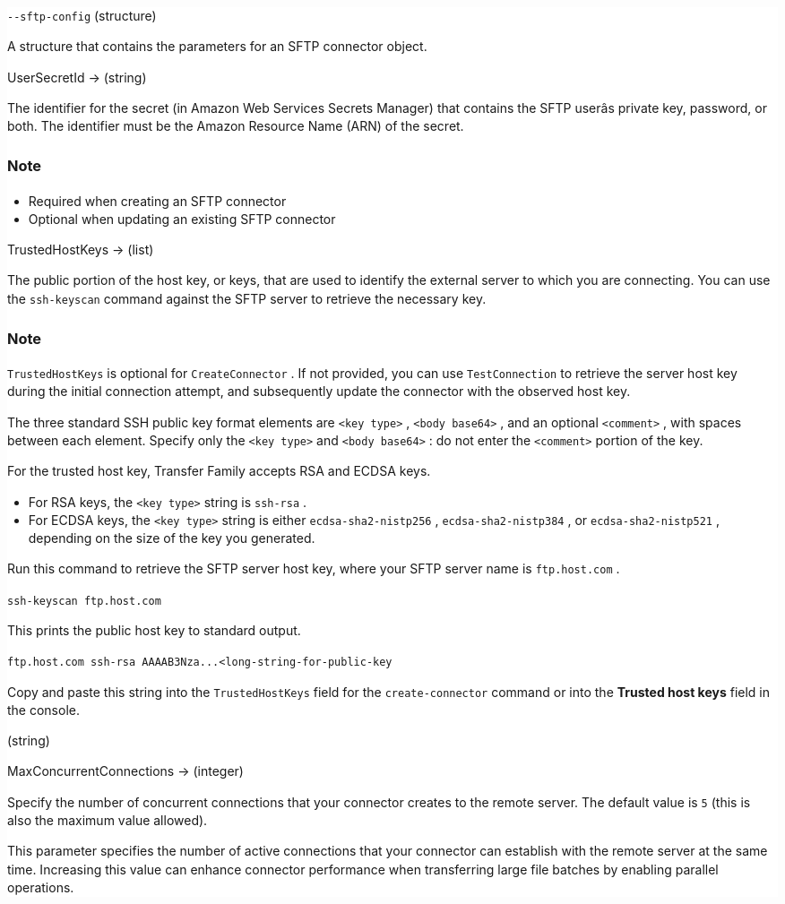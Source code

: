 `--sftp-config` (structure)

A structure that contains the parameters for an SFTP connector object.

UserSecretId -> (string)

The identifier for the secret (in Amazon Web Services Secrets Manager) that contains the SFTP userâs private key, password, or both. The identifier must be the Amazon Resource Name (ARN) of the secret.

### Note

- Required when creating an SFTP connector
- Optional when updating an existing SFTP connector

TrustedHostKeys -> (list)

The public portion of the host key, or keys, that are used to identify the external server to which you are connecting. You can use the `ssh-keyscan` command against the SFTP server to retrieve the necessary key.

### Note

`TrustedHostKeys` is optional for `CreateConnector` . If not provided, you can use `TestConnection` to retrieve the server host key during the initial connection attempt, and subsequently update the connector with the observed host key.

The three standard SSH public key format elements are `<key type>` , `<body base64>` , and an optional `<comment>` , with spaces between each element. Specify only the `<key type>` and `<body base64>` : do not enter the `<comment>` portion of the key.

For the trusted host key, Transfer Family accepts RSA and ECDSA keys.

- For RSA keys, the `<key type>` string is `ssh-rsa` .
- For ECDSA keys, the `<key type>` string is either `ecdsa-sha2-nistp256` , `ecdsa-sha2-nistp384` , or `ecdsa-sha2-nistp521` , depending on the size of the key you generated.

Run this command to retrieve the SFTP server host key, where your SFTP server name is `ftp.host.com` .

`ssh-keyscan ftp.host.com`

This prints the public host key to standard output.

`ftp.host.com ssh-rsa AAAAB3Nza...<long-string-for-public-key`

Copy and paste this string into the `TrustedHostKeys` field for the `create-connector` command or into the **Trusted host keys** field in the console.

(string)

MaxConcurrentConnections -> (integer)

Specify the number of concurrent connections that your connector creates to the remote server. The default value is `5` (this is also the maximum value allowed).

This parameter specifies the number of active connections that your connector can establish with the remote server at the same time. Increasing this value can enhance connector performance when transferring large file batches by enabling parallel operations.
